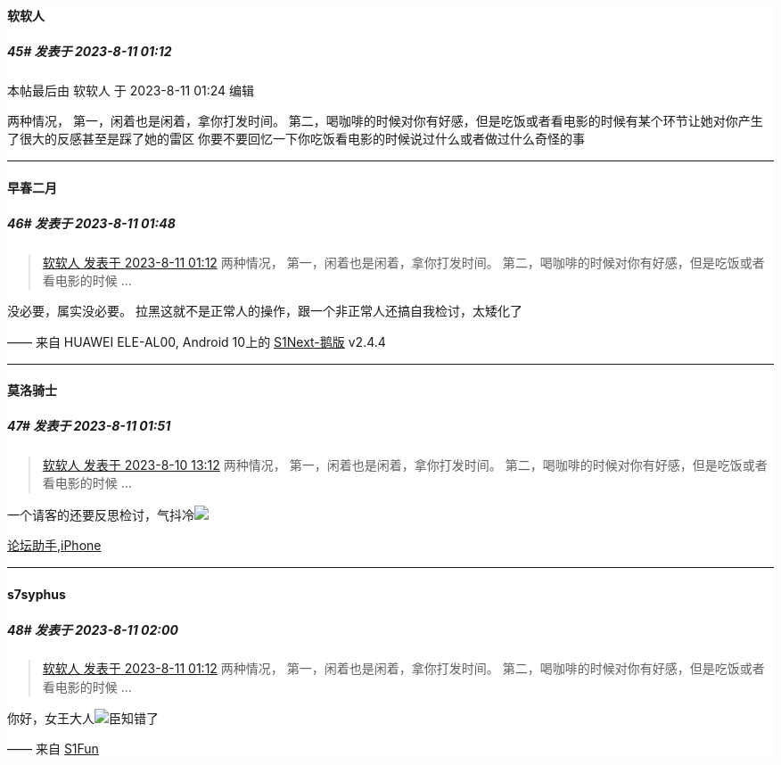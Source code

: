 ####  软软人  
##### 45#       发表于 2023-8-11 01:12

 本帖最后由 软软人 于 2023-8-11 01:24 编辑 

两种情况，
第一，闲着也是闲着，拿你打发时间。
第二，喝咖啡的时候对你有好感，但是吃饭或者看电影的时候有某个环节让她对你产生了很大的反感甚至是踩了她的雷区
你要不要回忆一下你吃饭看电影的时候说过什么或者做过什么奇怪的事

*****

####  早春二月  
##### 46#       发表于 2023-8-11 01:48

<blockquote><a href="httphttps://bbs.saraba1st.com/2b/forum.php?mod=redirect&amp;goto=findpost&amp;pid=61986277&amp;ptid=2147897" target="_blank">软软人 发表于 2023-8-11 01:12</a>
两种情况，
第一，闲着也是闲着，拿你打发时间。
第二，喝咖啡的时候对你有好感，但是吃饭或者看电影的时候 ...</blockquote>
没必要，属实没必要。
拉黑这就不是正常人的操作，跟一个非正常人还搞自我检讨，太矮化了

—— 来自 HUAWEI ELE-AL00, Android 10上的 [S1Next-鹅版](https://github.com/ykrank/S1-Next/releases) v2.4.4

*****

####  莫洛骑士  
##### 47#       发表于 2023-8-11 01:51

<blockquote><a href="httphttps://bbs.saraba1st.com/2b/forum.php?mod=redirect&amp;goto=findpost&amp;pid=61986277&amp;ptid=2147897" target="_blank">软软人 发表于 2023-8-10 13:12</a>
两种情况，
第一，闲着也是闲着，拿你打发时间。
第二，喝咖啡的时候对你有好感，但是吃饭或者看电影的时候 ...</blockquote>
一个请客的还要反思检讨，气抖冷<img src="https://static.saraba1st.com/image/smiley/face2017/068.png" referrerpolicy="no-referrer">

[论坛助手,iPhone](https://bbs.saraba1st.com/2b/forum.php?mod=viewthread&amp;tid=2029836)

*****

####  s7syphus  
##### 48#       发表于 2023-8-11 02:00

<blockquote><a href="httphttps://bbs.saraba1st.com/2b/forum.php?mod=redirect&amp;goto=findpost&amp;pid=61986277&amp;ptid=2147897" target="_blank">软软人 发表于 2023-8-11 01:12</a>
两种情况，
第一，闲着也是闲着，拿你打发时间。
第二，喝咖啡的时候对你有好感，但是吃饭或者看电影的时候 ...</blockquote>
你好，女王大人<img src="https://static.saraba1st.com/image/smiley/face2017/067.png" referrerpolicy="no-referrer">臣知错了

—— 来自 [S1Fun](https://s1fun.koalcat.com)
